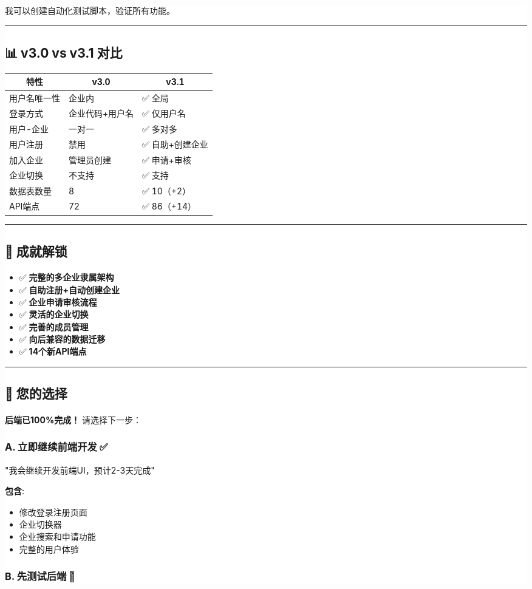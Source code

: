 我可以创建自动化测试脚本，验证所有功能。

---

## 📊 v3.0 vs v3.1 对比

| 特性 | v3.0 | v3.1 |
|------|------|------|
| 用户名唯一性 | 企业内 | ✅ 全局 |
| 登录方式 | 企业代码+用户名 | ✅ 仅用户名 |
| 用户-企业 | 一对一 | ✅ 多对多 |
| 用户注册 | 禁用 | ✅ 自助+创建企业 |
| 加入企业 | 管理员创建 | ✅ 申请+审核 |
| 企业切换 | 不支持 | ✅ 支持 |
| 数据表数量 | 8 | ✅ 10（+2） |
| API端点 | 72 | ✅ 86（+14） |

---

## 🎉 成就解锁

- ✅ **完整的多企业隶属架构**
- ✅ **自助注册+自动创建企业**
- ✅ **企业申请审核流程**
- ✅ **灵活的企业切换**
- ✅ **完善的成员管理**
- ✅ **向后兼容的数据迁移**
- ✅ **14个新API端点**

---

## 💬 您的选择

**后端已100%完成！** 请选择下一步：

### A. 立即继续前端开发 ✅

"我会继续开发前端UI，预计2-3天完成"

**包含**:
- 修改登录注册页面
- 企业切换器
- 企业搜索和申请功能
- 完整的用户体验

### B. 先测试后端 🧪
